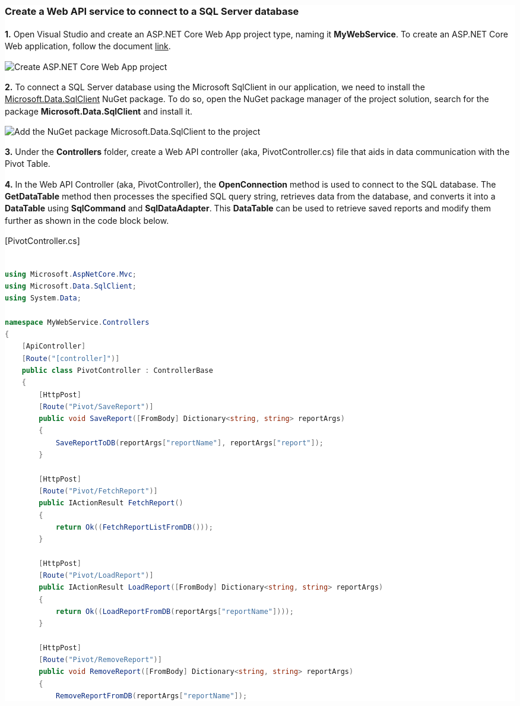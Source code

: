 ### Create a Web API service to connect to a SQL Server database

**1.** Open Visual Studio and create an ASP.NET Core Web App project type, naming it **MyWebService**. To create an ASP.NET Core Web application, follow the document [link](https://learn.microsoft.com/en-us/visualstudio/get-started/csharp/tutorial-aspnet-core?view=vs-2022).

![Create ASP.NET Core Web App project](images/azure-asp-core-web-service-create.png)

**2.** To connect a SQL Server database using the Microsoft SqlClient in our application, we need to install the [Microsoft.Data.SqlClient](https://www.nuget.org/packages/Microsoft.Data.SqlClient) NuGet package. To do so, open the NuGet package manager of the project solution, search for the package **Microsoft.Data.SqlClient** and install it.

![Add the NuGet package Microsoft.Data.SqlClient to the project](images/ms-data-sqlclient-nuget-package-install.png)

**3.** Under the **Controllers** folder, create a Web API controller (aka, PivotController.cs) file that aids in data communication with the Pivot Table.

**4.** In the Web API Controller (aka, PivotController), the **OpenConnection** method is used to connect to the SQL database. The **GetDataTable** method then processes the specified SQL query string, retrieves data from the database, and converts it into a **DataTable** using **SqlCommand** and **SqlDataAdapter**. This **DataTable** can be used to retrieve saved reports and modify them further as shown in the code block below.

[PivotController.cs]

```csharp

using Microsoft.AspNetCore.Mvc;
using Microsoft.Data.SqlClient;
using System.Data;

namespace MyWebService.Controllers
{
    [ApiController]
    [Route("[controller]")]
    public class PivotController : ControllerBase
    {
        [HttpPost]
        [Route("Pivot/SaveReport")]
        public void SaveReport([FromBody] Dictionary<string, string> reportArgs)
        {
            SaveReportToDB(reportArgs["reportName"], reportArgs["report"]);
        }

        [HttpPost]
        [Route("Pivot/FetchReport")]
        public IActionResult FetchReport()
        {
            return Ok((FetchReportListFromDB()));
        }

        [HttpPost]
        [Route("Pivot/LoadReport")]
        public IActionResult LoadReport([FromBody] Dictionary<string, string> reportArgs)
        {
            return Ok((LoadReportFromDB(reportArgs["reportName"])));
        }

        [HttpPost]
        [Route("Pivot/RemoveReport")]
        public void RemoveReport([FromBody] Dictionary<string, string> reportArgs)
        {
            RemoveReportFromDB(reportArgs["reportName"]);
```